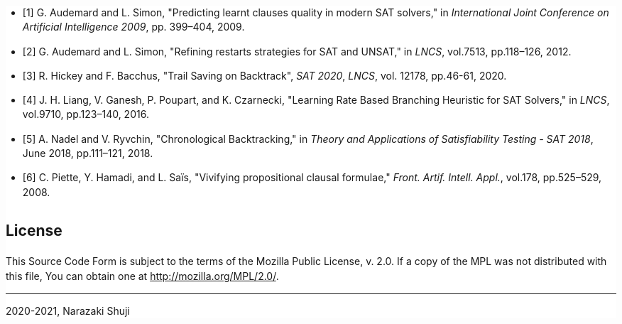 - [1] G. Audemard and L. Simon, "Predicting learnt clauses quality in modern SAT solvers," in _International Joint Conference on Artificial Intelligence 2009_, pp. 399–404, 2009.

- [2] G. Audemard and L. Simon, "Refining restarts strategies for SAT and UNSAT," in _LNCS_, vol.7513, pp.118–126, 2012.

- [3] R. Hickey and F. Bacchus, "Trail Saving on Backtrack", _SAT 2020_, _LNCS_, vol. 12178, pp.46-61, 2020.

- [4] J. H. Liang, V. Ganesh, P. Poupart, and K. Czarnecki, "Learning Rate Based Branching Heuristic for SAT Solvers," in _LNCS_, vol.9710, pp.123–140, 2016.

- [5] A. Nadel and V. Ryvchin, "Chronological Backtracking," in _Theory and Applications of Satisfiability Testing - SAT 2018_, June 2018, pp.111–121, 2018.

- [6] C. Piette, Y. Hamadi, and L. Saïs, "Vivifying propositional clausal formulae," _Front. Artif. Intell. Appl._, vol.178, pp.525–529, 2008.

## License

This Source Code Form is subject to the terms of the Mozilla Public
License, v. 2.0. If a copy of the MPL was not distributed with this
file, You can obtain one at http://mozilla.org/MPL/2.0/.

---

2020-2021, Narazaki Shuji
